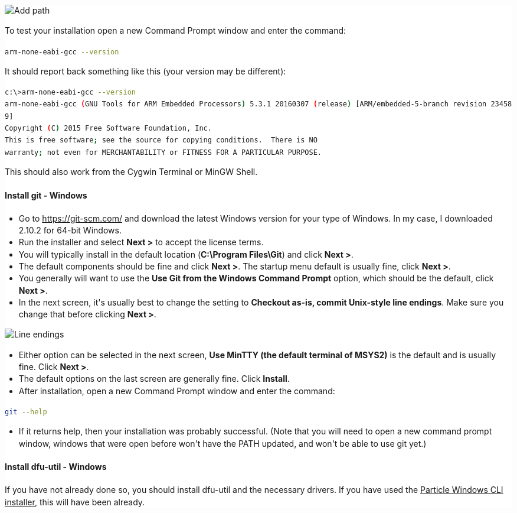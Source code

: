 ![Add path](/assets/images/support/local-build-03addpath.png)

To test your installation open a new Command Prompt window and enter the command:

```bash
arm-none-eabi-gcc --version

```

It should report back something like this (your version may be different):

```bash
c:\>arm-none-eabi-gcc --version
arm-none-eabi-gcc (GNU Tools for ARM Embedded Processors) 5.3.1 20160307 (release) [ARM/embedded-5-branch revision 234589]
Copyright (C) 2015 Free Software Foundation, Inc.
This is free software; see the source for copying conditions.  There is NO
warranty; not even for MERCHANTABILITY or FITNESS FOR A PARTICULAR PURPOSE.

```

This should also work from the Cygwin Terminal or MinGW Shell.

#### Install git - Windows

* Go to <https://git-scm.com/> and download the latest Windows version for your type of Windows. In my case, I downloaded 2.10.2 for 64-bit Windows.
* Run the installer and select **Next >** to accept the license terms.
* You will typically install in the default location (**C:\\Program Files\\Git**) and click **Next >**.
* The default components should be fine and click **Next >**. The startup menu default is usually fine, click **Next >**.
* You generally will want to use the **Use Git from the Windows Command Prompt** option, which should be the default, click **Next >**.
* In the next screen, it's usually best to change the setting to **Checkout as-is, commit Unix-style line endings**. Make sure you change that before clicking **Next >**.

![Line endings](/assets/images/support/local-build-04lineendings.png)

* Either option can be selected in the next screen, **Use MinTTY (the default terminal of MSYS2)** is the default and is usually fine. Click **Next >**.
* The default options on the last screen are generally fine. Click **Install**.
* After installation, open a new Command Prompt window and enter the command:

```bash
git --help

```

* If it returns help, then your installation was probably successful. (Note that you will need to open a new command prompt window, windows that were open before won't have the PATH updated, and won't be able to use git yet.)

#### Install dfu-util - Windows

If you have not already done so, you should install dfu-util and the necessary drivers. If you have used the [Particle Windows CLI installer](https://binaries.particle.io/cli/installer/windows/ParticleCLISetup.exe), this will have been already.
